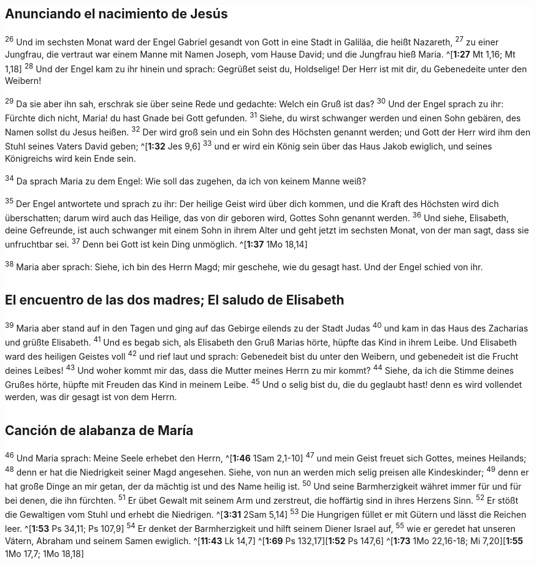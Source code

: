 ## Anunciando el nacimiento de Jesús
<sup class='bibleverse'>26</sup> Und im sechsten Monat ward der Engel Gabriel gesandt von Gott in eine Stadt in Galiläa, die heißt Nazareth, <sup class='bibleverse'>27</sup> zu einer Jungfrau, die vertraut war einem Manne mit Namen Joseph, vom Hause David; und die Jungfrau hieß Maria. ^[**1:27** Mt 1,16; Mt 1,18] <sup class='bibleverse'>28</sup> Und der Engel kam zu ihr hinein und sprach: Gegrüßet seist du, Holdselige! Der Herr ist mit dir, du Gebenedeite unter den Weibern! 


<sup class='bibleverse'>29</sup> Da sie aber ihn sah, erschrak sie über seine Rede und gedachte: Welch ein Gruß ist das? <sup class='bibleverse'>30</sup> Und der Engel sprach zu ihr: Fürchte dich nicht, Maria! du hast Gnade bei Gott gefunden. <sup class='bibleverse'>31</sup> Siehe, du wirst schwanger werden und einen Sohn gebären, des Namen sollst du Jesus heißen. <sup class='bibleverse'>32</sup> Der wird groß sein und ein Sohn des Höchsten genannt werden; und Gott der Herr wird ihm den Stuhl seines Vaters David geben; ^[**1:32** Jes 9,6] <sup class='bibleverse'>33</sup> und er wird ein König sein über das Haus Jakob ewiglich, und seines Königreichs wird kein Ende sein. 


<sup class='bibleverse'>34</sup> Da sprach Maria zu dem Engel: Wie soll das zugehen, da ich von keinem Manne weiß? 

<sup class='bibleverse'>35</sup> Der Engel antwortete und sprach zu ihr: Der heilige Geist wird über dich kommen, und die Kraft des Höchsten wird dich überschatten; darum wird auch das Heilige, das von dir geboren wird, Gottes Sohn genannt werden. <sup class='bibleverse'>36</sup> Und siehe, Elisabeth, deine Gefreunde, ist auch schwanger mit einem Sohn in ihrem Alter und geht jetzt im sechsten Monat, von der man sagt, dass sie unfruchtbar sei. <sup class='bibleverse'>37</sup> Denn bei Gott ist kein Ding unmöglich. ^[**1:37** 1Mo 18,14] 


<sup class='bibleverse'>38</sup> Maria aber sprach: Siehe, ich bin des Herrn Magd; mir geschehe, wie du gesagt hast. Und der Engel schied von ihr. 

## El encuentro de las dos madres; El saludo de Elisabeth
<sup class='bibleverse'>39</sup> Maria aber stand auf in den Tagen und ging auf das Gebirge eilends zu der Stadt Judas <sup class='bibleverse'>40</sup> und kam in das Haus des Zacharias und grüßte Elisabeth. <sup class='bibleverse'>41</sup> Und es begab sich, als Elisabeth den Gruß Marias hörte, hüpfte das Kind in ihrem Leibe. Und Elisabeth ward des heiligen Geistes voll <sup class='bibleverse'>42</sup> und rief laut und sprach: Gebenedeit bist du unter den Weibern, und gebenedeit ist die Frucht deines Leibes! <sup class='bibleverse'>43</sup> Und woher kommt mir das, dass die Mutter meines Herrn zu mir kommt? <sup class='bibleverse'>44</sup> Siehe, da ich die Stimme deines Grußes hörte, hüpfte mit Freuden das Kind in meinem Leibe. <sup class='bibleverse'>45</sup> Und o selig bist du, die du geglaubt hast! denn es wird vollendet werden, was dir gesagt ist von dem Herrn. 

## Canción de alabanza de María
<sup class='bibleverse'>46</sup> Und Maria sprach: Meine Seele erhebet den Herrn, ^[**1:46** 1Sam 2,1-10] <sup class='bibleverse'>47</sup> und mein Geist freuet sich Gottes, meines Heilands; <sup class='bibleverse'>48</sup> denn er hat die Niedrigkeit seiner Magd angesehen. Siehe, von nun an werden mich selig preisen alle Kindeskinder; <sup class='bibleverse'>49</sup> denn er hat große Dinge an mir getan, der da mächtig ist und des Name heilig ist. <sup class='bibleverse'>50</sup> Und seine Barmherzigkeit währet immer für und für bei denen, die ihn fürchten. <sup class='bibleverse'>51</sup> Er übet Gewalt mit seinem Arm und zerstreut, die hoffärtig sind in ihres Herzens Sinn. <sup class='bibleverse'>52</sup> Er stößt die Gewaltigen vom Stuhl und erhebt die Niedrigen. ^[**3:31** 2Sam 5,14] <sup class='bibleverse'>53</sup> Die Hungrigen füllet er mit Gütern und lässt die Reichen leer. ^[**1:53** Ps 34,11; Ps 107,9] <sup class='bibleverse'>54</sup> Er denket der Barmherzigkeit und hilft seinem Diener Israel auf, <sup class='bibleverse'>55</sup> wie er geredet hat unseren Vätern, Abraham und seinem Samen ewiglich. ^[**11:43** Lk 14,7] 
 ^[**1:69** Ps 132,17][**1:52** Ps 147,6]  ^[**1:73** 1Mo 22,16-18; Mi 7,20][**1:55** 1Mo 17,7; 1Mo 18,18]
